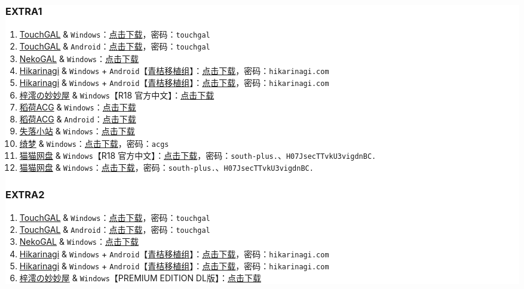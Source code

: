 ### EXTRA1

1. [TouchGAL](https://www.touchgal.io/) & `Windows`：[点击下载](https://pan.touchgal.net/s/g5VFL)，密码：`touchgal`
2. [TouchGAL](https://www.touchgal.io/) & `Android`：[点击下载](https://pan.touchgal.net/s/gGx8CL)，密码：`touchgal`
3. [NekoGAL](https://www.nekogal.com/) & `Windows`：[点击下载](https://pan.nekogal.top/s/dL5TM)
4. [Hikarinagi](https://www.hikarinagi.com/) & `Windows` + `Android`【[青桔移植组](https://qingju.org/)】：[点击下载](https://pan.himoe.uk/s/L84Tp)，密码：`hikarinagi.com`
5. [Hikarinagi](https://www.hikarinagi.com/) & `Windows` + `Android`【[青桔移植组](https://qingju.org/)】：[点击下载](https://pan.himoe.uk/s/G6zQCp)，密码：`hikarinagi.com`
6. [梓澪の妙妙屋](https://zi0.cc/) & `Windows`【R18 官方中文】：[点击下载](https://zi0.cc/d/%60%E3%80%90%E5%90%88%E9%9B%86%E7%B3%BB%E5%88%97%E3%80%91/%E5%8D%97%2BGalGame%E6%B1%89%E5%8C%96%E5%8C%BA%E5%85%A8%E5%8C%BA%E8%B5%84%E6%BA%90%E5%A4%87%E4%BB%BD/1/21/%5Bsprite%5D%20%E8%92%BC%E3%81%AE%E5%BD%BC%E6%96%B9%E3%81%AE%E3%83%95%E3%82%A9%E3%83%BC%E3%83%AA%E3%82%BA%E3%83%A0%20EXTRA1%20%20%E8%8B%8D%E4%B9%8B%E5%BD%BC%E6%96%B9%E7%9A%84%E5%9B%9B%E9%87%8D%E5%A5%8F%20EXTRA1%20R18%E6%B1%89%E5%8C%96%E7%A1%AC%E7%9B%98%E7%89%88%5B%E5%AE%98%E6%96%B9%E4%B8%AD%E6%96%87%5D.zip?sign=g7chZ4E8KbExMQdZVN42pIZj52wCH7DamjsRXMeakNs=:0)
7. [稻荷ACG](https://amoebi.com/) & `Windows`：[点击下载](https://download.zrflie1.pw/PC-2/Sprite%20Fairys/%E8%8B%8D%E4%B9%8B%E5%BD%BC%E6%96%B9%E7%9A%84%E5%9B%9B%E9%87%8D%E5%A5%8FEXTRA1.zip)
8. [稻荷ACG](https://amoebi.com/) & `Android`：[点击下载](https://download.zrflie1.pw/APK/%E8%8B%8D%E4%B9%8B%E5%BD%BC%E6%96%B9%E7%9A%84%E5%9B%9B%E9%87%8D%E5%A5%8FEXTRA1.rar)
9. [失落小站](https://www.shinnku.com/) & `Windows`：[点击下载](https://www.shinnku.com/api/download/0/win/%E8%8B%8D%E4%B9%8B%E5%BD%BC%E6%96%B9%E7%9A%84%E5%9B%9B%E9%87%8D%E5%A5%8F%20EXTRA1.7z)
10. [绮梦](https://acgs.one/) & `Windows`：[点击下载](https://game.acgs.one/game/48.html)，密码：`acgs`
11. [猫猫网盘](https://pan.sakiko.de/) & `Windows`【R18 官方中文】：[点击下载](https://pan.sakiko.de/d/GalGame/SP%E5%90%8E%E7%AB%AF1%5BGalGame%E5%88%86%E5%8C%BA%5D/%E5%8D%97%2BGalGame%E6%B1%89%E5%8C%96%E5%8C%BA%E5%85%A8%E5%8C%BA%E5%A4%87%E4%BB%BD%E5%90%88%E9%9B%86%5B%E9%87%8D%E5%8E%8B%5D-%E7%A6%BB%E6%95%A3/%E7%AC%AC%E4%B8%80%E8%BD%AE-Part2/Main/%5Bsprite%5D%20%E8%92%BC%E3%81%AE%E5%BD%BC%E6%96%B9%E3%81%AE%E3%83%95%E3%82%A9%E3%83%BC%E3%83%AA%E3%82%BA%E3%83%A0%20EXTRA1%20%20%E8%8B%8D%E4%B9%8B%E5%BD%BC%E6%96%B9%E7%9A%84%E5%9B%9B%E9%87%8D%E5%A5%8F%20EXTRA1%20R18%E6%B1%89%E5%8C%96%E7%A1%AC%E7%9B%98%E7%89%88%5B%E5%AE%98%E6%96%B9%E4%B8%AD%E6%96%87%5D/%5Bsprite%5D%20%E8%92%BC%E3%81%AE%E5%BD%BC%E6%96%B9%E3%81%AE%E3%83%95%E3%82%A9%E3%83%BC%E3%83%AA%E3%82%BA%E3%83%A0%20EXTRA1%20%20%E8%8B%8D%E4%B9%8B%E5%BD%BC%E6%96%B9%E7%9A%84%E5%9B%9B%E9%87%8D%E5%A5%8F%20EXTRA1%20R18%E6%B1%89%E5%8C%96%E7%A1%AC%E7%9B%98%E7%89%88%5B%E5%AE%98%E6%96%B9%E4%B8%AD%E6%96%87%5D.rar?sign=SOSco3234qnz3cJ-r0Tinfwe4UZ4F7k1_p7KDO82nm4=:0)，密码：`south-plus.`、`H07JsecTTvkU3vigdnBC.`
12. [猫猫网盘](https://pan.sakiko.de/) & `Windows`：[点击下载](https://pan.sakiko.de/d/GalGame/SP%E5%90%8E%E7%AB%AF1%5BGalGame%E5%88%86%E5%8C%BA%5D/%E7%BB%88%E7%82%B9%E6%B1%89%E5%8C%96%E9%87%8D%E6%95%B4v2%E7%89%88-%E7%A6%BB%E6%95%A3/%E6%9C%AC%E4%BD%93-Part1/%5Bsprite%5D%20%E8%92%BC%E3%81%AE%E5%BD%BC%E6%96%B9%E3%81%AE%E3%83%95%E3%82%A9%E3%83%BC%E3%83%AA%E3%82%BA%E3%83%A0%20EXTRA1%20%E8%8B%8D%E4%B9%8B%E5%BD%BC%E6%96%B9%E7%9A%84%E5%9B%9B%E9%87%8D%E5%A5%8F%20EXTRA1.rar?sign=KNEw5BWjKOTNe2Eglb0K6bWdgPevwpnFZIIRuuXRvas=:0)，密码：`south-plus.`、`H07JsecTTvkU3vigdnBC.`

### EXTRA2

1. [TouchGAL](https://www.touchgal.io/) & `Windows`：[点击下载](https://pan.touchgal.net/s/PyeVuR)，密码：`touchgal`
2. [TouchGAL](https://www.touchgal.io/) & `Android`：[点击下载](https://pan.touchgal.net/s/7N3vCX)，密码：`touchgal`
3. [NekoGAL](https://www.nekogal.com/) & `Windows`：[点击下载](https://pan.nekogal.top/s/L5Rck)
4. [Hikarinagi](https://www.hikarinagi.com/) & `Windows` + `Android`【[青桔移植组](https://qingju.org/)】：[点击下载](https://pan.himoe.uk/s/MQ3t0)，密码：`hikarinagi.com`
5. [Hikarinagi](https://www.hikarinagi.com/) & `Windows` + `Android`【[青桔移植组](https://qingju.org/)】：[点击下载](https://pan.himoe.uk/s/ER1KhJ)，密码：`hikarinagi.com`
6. [梓澪の妙妙屋](https://zi0.cc/) & `Windows`【PREMIUM EDITION DL版】：[点击下载](https://zi0.cc/d/%60%E3%80%90%E5%90%88%E9%9B%86%E7%B3%BB%E5%88%97%E3%80%91/%E6%B5%AE%E5%A3%AB%E5%BE%B7galgame%E6%B8%B8%E6%88%8F%E5%90%88%E9%9B%86/%E6%B5%AE%E5%A3%AB%E5%BE%B7galgame%E6%B8%B8%E6%88%8F%E5%90%88%E9%9B%86-1/2022%E5%B9%B45%E6%9C%88/%5B220527%5D%5Bsprite%5D%20%E8%92%BC%E3%81%AE%E5%BD%BC%E6%96%B9%E3%81%AE%E3%83%95%E3%82%A9%E3%83%BC%E3%83%AA%E3%82%BA%E3%83%A0%20EXTRA2%20PREMIUM%20EDITION%20DL%E7%89%88%20(files).rar?sign=g7GUxz8j4wN9CfRbhOttLXRrqntALWprKzQVmkDJYnA=:0)